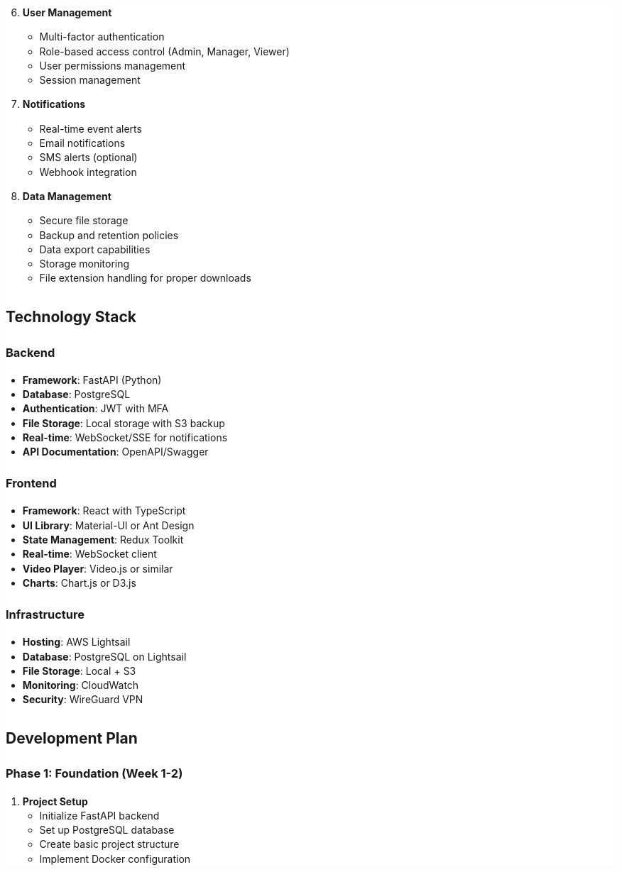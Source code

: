 6. **User Management**
   - Multi-factor authentication
   - Role-based access control (Admin, Manager, Viewer)
   - User permissions management
   - Session management

7. **Notifications**
   - Real-time event alerts
   - Email notifications
   - SMS alerts (optional)
   - Webhook integration

8. **Data Management**
   - Secure file storage
   - Backup and retention policies
   - Data export capabilities
   - Storage monitoring
   - File extension handling for proper downloads

## Technology Stack

### Backend
- **Framework**: FastAPI (Python)
- **Database**: PostgreSQL
- **Authentication**: JWT with MFA
- **File Storage**: Local storage with S3 backup
- **Real-time**: WebSocket/SSE for notifications
- **API Documentation**: OpenAPI/Swagger

### Frontend
- **Framework**: React with TypeScript
- **UI Library**: Material-UI or Ant Design
- **State Management**: Redux Toolkit
- **Real-time**: WebSocket client
- **Video Player**: Video.js or similar
- **Charts**: Chart.js or D3.js

### Infrastructure
- **Hosting**: AWS Lightsail
- **Database**: PostgreSQL on Lightsail
- **File Storage**: Local + S3
- **Monitoring**: CloudWatch
- **Security**: WireGuard VPN

## Development Plan

### Phase 1: Foundation (Week 1-2)
1. **Project Setup**
   - Initialize FastAPI backend
   - Set up PostgreSQL database
   - Create basic project structure
   - Implement Docker configuration

